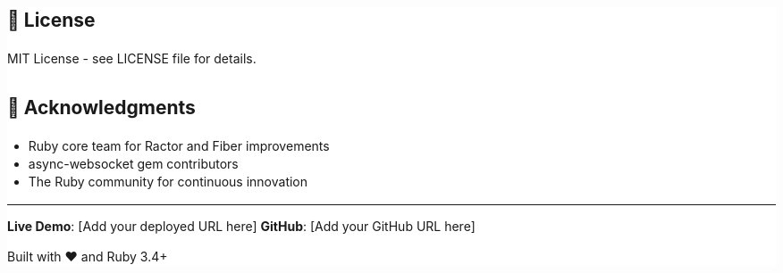 ## 📄 License

MIT License - see LICENSE file for details.

## 🙏 Acknowledgments

- Ruby core team for Ractor and Fiber improvements
- async-websocket gem contributors
- The Ruby community for continuous innovation

---

**Live Demo**: [Add your deployed URL here]
**GitHub**: [Add your GitHub URL here]

Built with ❤️ and Ruby 3.4+